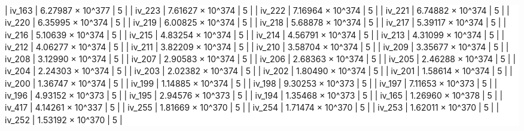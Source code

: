 | iv_163 | 6.27987 × 10^377 | 5 |
| iv_223 | 7.61627 × 10^374 | 5 |
| iv_222 | 7.16964 × 10^374 | 5 |
| iv_221 | 6.74882 × 10^374 | 5 |
| iv_220 | 6.35995 × 10^374 | 5 |
| iv_219 | 6.00825 × 10^374 | 5 |
| iv_218 | 5.68878 × 10^374 | 5 |
| iv_217 | 5.39117 × 10^374 | 5 |
| iv_216 | 5.10639 × 10^374 | 5 |
| iv_215 | 4.83254 × 10^374 | 5 |
| iv_214 | 4.56791 × 10^374 | 5 |
| iv_213 | 4.31099 × 10^374 | 5 |
| iv_212 | 4.06277 × 10^374 | 5 |
| iv_211 | 3.82209 × 10^374 | 5 |
| iv_210 | 3.58704 × 10^374 | 5 |
| iv_209 | 3.35677 × 10^374 | 5 |
| iv_208 | 3.12990 × 10^374 | 5 |
| iv_207 | 2.90583 × 10^374 | 5 |
| iv_206 | 2.68363 × 10^374 | 5 |
| iv_205 | 2.46288 × 10^374 | 5 |
| iv_204 | 2.24303 × 10^374 | 5 |
| iv_203 | 2.02382 × 10^374 | 5 |
| iv_202 | 1.80490 × 10^374 | 5 |
| iv_201 | 1.58614 × 10^374 | 5 |
| iv_200 | 1.36747 × 10^374 | 5 |
| iv_199 | 1.14885 × 10^374 | 5 |
| iv_198 | 9.30253 × 10^373 | 5 |
| iv_197 | 7.11653 × 10^373 | 5 |
| iv_196 | 4.93152 × 10^373 | 5 |
| iv_195 | 2.94576 × 10^373 | 5 |
| iv_194 | 1.35468 × 10^373 | 5 |
| iv_165 | 1.26960 × 10^378 | 5 |
| iv_417 | 4.14261 × 10^337 | 5 |
| iv_255 | 1.81669 × 10^370 | 5 |
| iv_254 | 1.71474 × 10^370 | 5 |
| iv_253 | 1.62011 × 10^370 | 5 |
| iv_252 | 1.53192 × 10^370 | 5 |